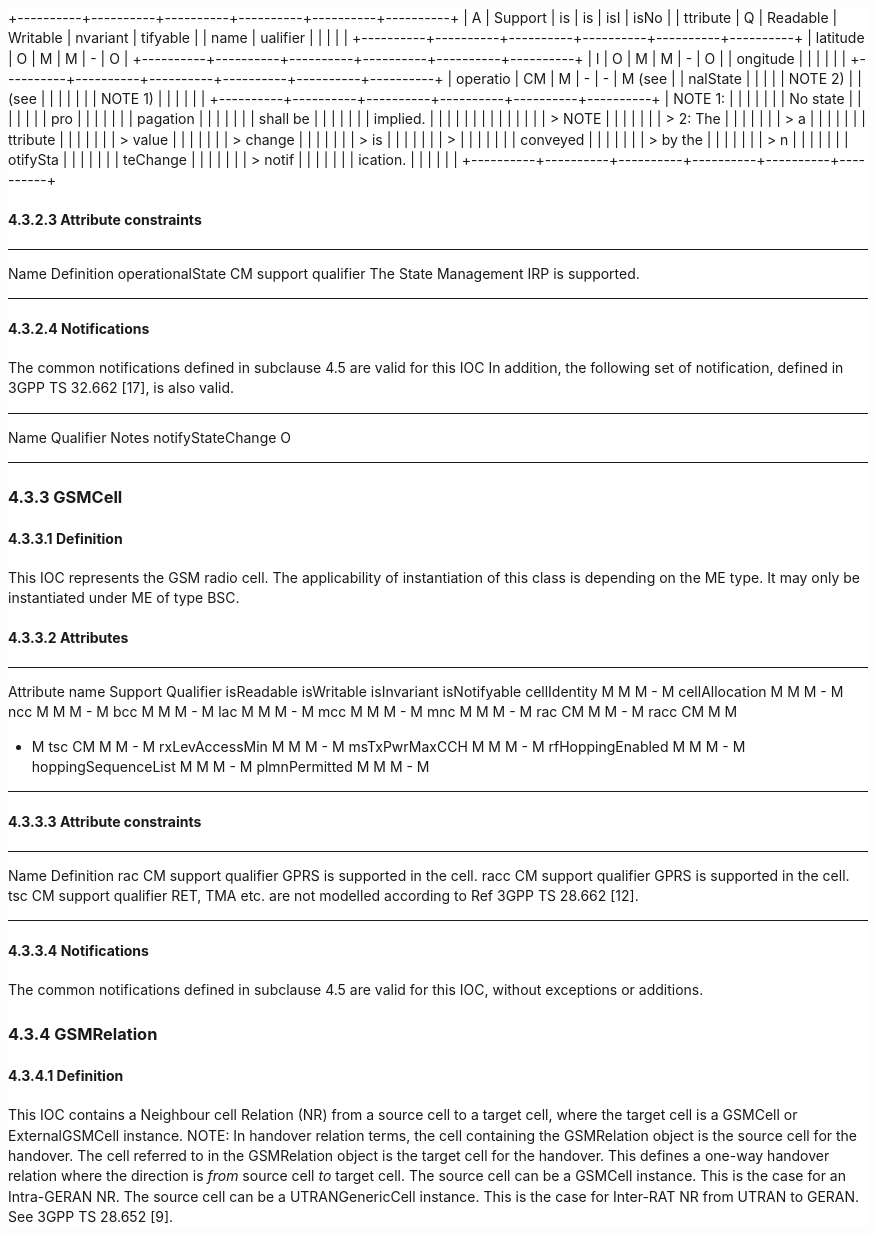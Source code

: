 +----------+----------+----------+----------+----------+----------+ | A | Support | is | is | isI | isNo | | ttribute | Q | Readable | Writable | nvariant | tifyable | | name | ualifier | | | | | +----------+----------+----------+----------+----------+----------+ | latitude | O | M | M | - | O | +----------+----------+----------+----------+----------+----------+ | l | O | M | M | - | O | | ongitude | | | | | | +----------+----------+----------+----------+----------+----------+ | operatio | CM | M | - | - | M (see | | nalState | | | | | NOTE 2) | | (see | | | | | | | NOTE 1) | | | | | | +----------+----------+----------+----------+----------+----------+ | NOTE 1: | | | | | | | No state | | | | | | | pro | | | | | | | pagation | | | | | | | shall be | | | | | | | implied. | | | | | | | | | | | | | | > NOTE | | | | | | | > 2: The | | | | | | | > a | | | | | | | ttribute | | | | | | | > value | | | | | | | > change | | | | | | | > is | | | | | | | > | | | | | | | conveyed | | | | | | | > by the | | | | | | | > n | | | | | | | otifySta | | | | | | | teChange | | | | | | | > notif | | | | | | | ication. | | | | | | +----------+----------+----------+----------+----------+----------+
#### 4.3.2.3 Attribute constraints
* * *
Name Definition operationalState CM support qualifier The State Management IRP
is supported.
* * *
#### 4.3.2.4 Notifications
The common notifications defined in subclause 4.5 are valid for this IOC In
addition, the following set of notification, defined in 3GPP TS 32.662 [17],
is also valid.
* * *
Name Qualifier Notes notifyStateChange O
* * *
### 4.3.3 GSMCell
#### 4.3.3.1 Definition
This IOC represents the GSM radio cell. The applicability of instantiation of
this class is depending on the ME type. It may only be instantiated under ME
of type BSC.
#### 4.3.3.2 Attributes
* * *
Attribute name Support Qualifier isReadable isWritable isInvariant
isNotifyable cellIdentity M M M - M cellAllocation M M M - M ncc M M M - M bcc
M M M - M lac M M M - M mcc M M M - M mnc M M M - M rac CM M M - M racc CM M M
- M tsc CM M M - M rxLevAccessMin M M M - M msTxPwrMaxCCH M M M - M
rfHoppingEnabled M M M - M hoppingSequenceList M M M - M plmnPermitted M M M -
M
* * *
#### 4.3.3.3 Attribute constraints
* * *
Name Definition rac CM support qualifier GPRS is supported in the cell. racc
CM support qualifier GPRS is supported in the cell. tsc CM support qualifier
RET, TMA etc. are not modelled according to Ref 3GPP TS 28.662 [12].
* * *
#### 4.3.3.4 Notifications
The common notifications defined in subclause 4.5 are valid for this IOC,
without exceptions or additions.
### 4.3.4 GSMRelation
#### 4.3.4.1 Definition
This IOC contains a Neighbour cell Relation (NR) from a source cell to a
target cell, where the target cell is a GSMCell or ExternalGSMCell instance.
NOTE: In handover relation terms, the cell containing the GSMRelation object
is the source cell for the handover. The cell referred to in the GSMRelation
object is the target cell for the handover. This defines a one-way handover
relation where the direction is _from_ source cell _to_ target cell.
The source cell can be a GSMCell instance. This is the case for an Intra-GERAN
NR.
The source cell can be a UTRANGenericCell instance. This is the case for
Inter-RAT NR from UTRAN to GERAN. See 3GPP TS 28.652 [9].